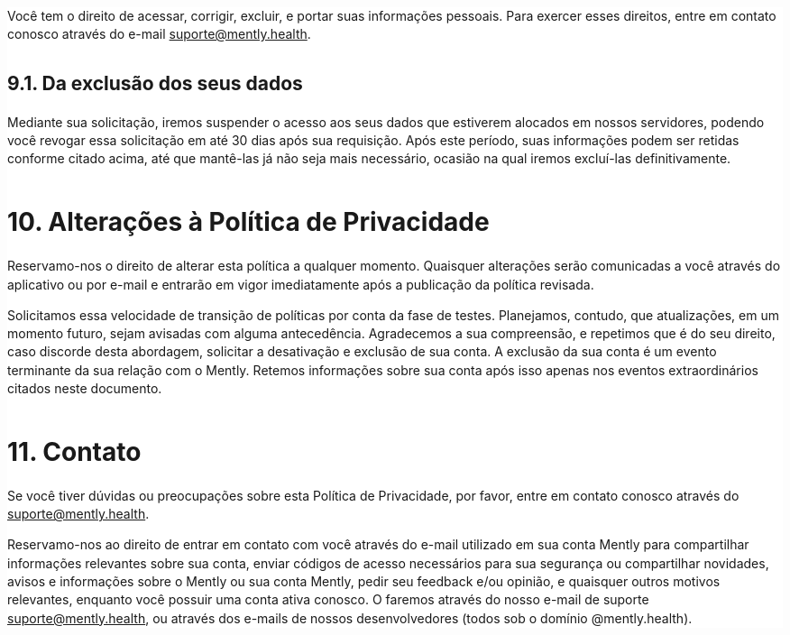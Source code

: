 Você tem o direito de acessar, corrigir, excluir, e portar suas informações pessoais. Para exercer esses direitos, entre em contato conosco através do e-mail suporte@mently.health.

## 9.1. Da exclusão dos seus dados

Mediante sua solicitação, iremos suspender o acesso aos seus dados que estiverem alocados em nossos servidores, podendo você revogar essa solicitação em até 30 dias após sua requisição. Após este período, suas informações podem ser retidas conforme citado acima, até que mantê-las já não seja mais necessário, ocasião na qual iremos excluí-las definitivamente.

# 10\. Alterações à Política de Privacidade

Reservamo-nos o direito de alterar esta política a qualquer momento. Quaisquer alterações serão comunicadas a você através do aplicativo ou por e-mail e entrarão em vigor imediatamente após a publicação da política revisada.

Solicitamos essa velocidade de transição de políticas por conta da fase de testes. Planejamos, contudo, que atualizações, em um momento futuro, sejam avisadas com alguma antecedência. Agradecemos a sua compreensão, e repetimos que é do seu direito, caso discorde desta abordagem, solicitar a desativação e exclusão de sua conta. A exclusão da sua conta é um evento terminante da sua relação com o Mently. Retemos informações sobre sua conta após isso apenas nos eventos extraordinários citados neste documento.

# 11\. Contato

Se você tiver dúvidas ou preocupações sobre esta Política de Privacidade, por favor, entre em contato conosco através do suporte@mently.health.

Reservamo-nos ao direito de entrar em contato com você através do e-mail utilizado em sua conta Mently para compartilhar informações relevantes sobre sua conta, enviar códigos de acesso necessários para sua segurança ou compartilhar novidades, avisos e informações sobre o Mently ou sua conta Mently, pedir seu feedback e/ou opinião, e quaisquer outros motivos relevantes, enquanto você possuir uma conta ativa conosco. O faremos através do nosso e-mail de suporte suporte@mently.health, ou através dos e-mails de nossos desenvolvedores (todos sob o domínio @mently.health).
